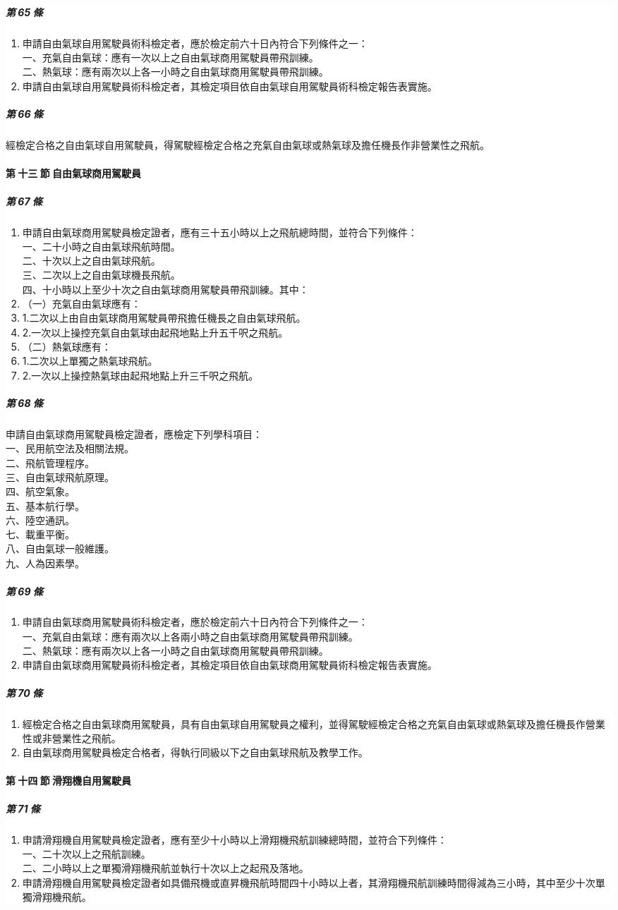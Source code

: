 ##### 第 65 條
1. 申請自由氣球自用駕駛員術科檢定者，應於檢定前六十日內符合下列條件之一：  
一、充氣自由氣球：應有一次以上之自由氣球商用駕駛員帶飛訓練。  
二、熱氣球：應有兩次以上各一小時之自由氣球商用駕駛員帶飛訓練。
1. 申請自由氣球自用駕駛員術科檢定者，其檢定項目依自由氣球自用駕駛員術科檢定報告表實施。

##### 第 66 條
經檢定合格之自由氣球自用駕駛員，得駕駛經檢定合格之充氣自由氣球或熱氣球及擔任機長作非營業性之飛航。

#### 第 十三 節 自由氣球商用駕駛員

##### 第 67 條
1. 申請自由氣球商用駕駛員檢定證者，應有三十五小時以上之飛航總時間，並符合下列條件：  
一、二十小時之自由氣球飛航時間。  
二、十次以上之自由氣球飛航。  
三、二次以上之自由氣球機長飛航。  
四、十小時以上至少十次之自由氣球商用駕駛員帶飛訓練。其中：
1. （一）充氣自由氣球應有：
1. 1.二次以上由自由氣球商用駕駛員帶飛擔任機長之自由氣球飛航。
1. 2.一次以上操控充氣自由氣球由起飛地點上升五千呎之飛航。
1. （二）熱氣球應有：
1. 1.二次以上單獨之熱氣球飛航。
1. 2.一次以上操控熱氣球由起飛地點上升三千呎之飛航。

##### 第 68 條
申請自由氣球商用駕駛員檢定證者，應檢定下列學科項目：  
一、民用航空法及相關法規。  
二、飛航管理程序。  
三、自由氣球飛航原理。  
四、航空氣象。  
五、基本航行學。  
六、陸空通訊。  
七、載重平衡。  
八、自由氣球一般維護。  
九、人為因素學。

##### 第 69 條
1. 申請自由氣球商用駕駛員術科檢定者，應於檢定前六十日內符合下列條件之一：  
一、充氣自由氣球：應有兩次以上各兩小時之自由氣球商用駕駛員帶飛訓練。  
二、熱氣球：應有兩次以上各一小時之自由氣球商用駕駛員帶飛訓練。
1. 申請自由氣球商用駕駛員術科檢定者，其檢定項目依自由氣球商用駕駛員術科檢定報告表實施。

##### 第 70 條
1. 經檢定合格之自由氣球商用駕駛員，具有自由氣球自用駕駛員之權利，並得駕駛經檢定合格之充氣自由氣球或熱氣球及擔任機長作營業性或非營業性之飛航。
1. 自由氣球商用駕駛員檢定合格者，得執行同級以下之自由氣球飛航及教學工作。

#### 第 十四 節 滑翔機自用駕駛員

##### 第 71 條
1. 申請滑翔機自用駕駛員檢定證者，應有至少十小時以上滑翔機飛航訓練總時間，並符合下列條件：  
一、二十次以上之飛航訓練。  
二、二小時以上之單獨滑翔機飛航並執行十次以上之起飛及落地。
1. 申請滑翔機自用駕駛員檢定證者如具備飛機或直昇機飛航時間四十小時以上者，其滑翔機飛航訓練時間得減為三小時，其中至少十次單獨滑翔機飛航。
